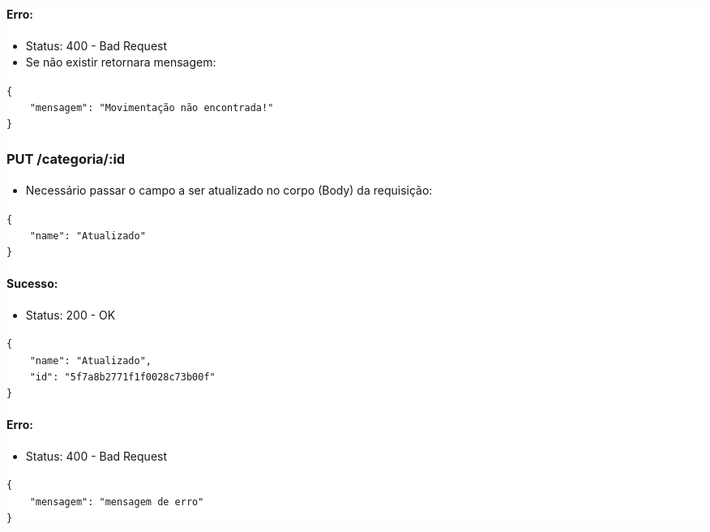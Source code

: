 
#### Erro: 
* Status: 400 - Bad Request
* Se não existir retornara mensagem:
```
{
    "mensagem": "Movimentação não encontrada!"
}
```	

### PUT /categoria/:id
* Necessário passar o campo a ser atualizado no corpo (Body) da requisição:
```
{ 
	"name": "Atualizado"
}
```
#### Sucesso:
* Status: 200 - OK
```
{
    "name": "Atualizado",
    "id": "5f7a8b2771f1f0028c73b00f"
}
```

#### Erro: 
* Status: 400 - Bad Request
```
{
    "mensagem": "mensagem de erro"
}	
```


